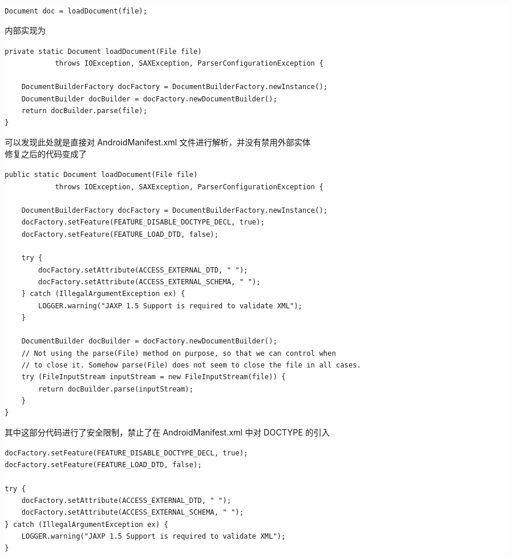 ```plain
Document doc = loadDocument(file);
```

内部实现为

```plain
private static Document loadDocument(File file)
            throws IOException, SAXException, ParserConfigurationException {

    DocumentBuilderFactory docFactory = DocumentBuilderFactory.newInstance();
    DocumentBuilder docBuilder = docFactory.newDocumentBuilder();
    return docBuilder.parse(file);
}
```

可以发现此处就是直接对 AndroidManifest.xml 文件进行解析，并没有禁用外部实体  
修复之后的代码变成了

```plain
public static Document loadDocument(File file)
            throws IOException, SAXException, ParserConfigurationException {

    DocumentBuilderFactory docFactory = DocumentBuilderFactory.newInstance();
    docFactory.setFeature(FEATURE_DISABLE_DOCTYPE_DECL, true);
    docFactory.setFeature(FEATURE_LOAD_DTD, false);

    try {
        docFactory.setAttribute(ACCESS_EXTERNAL_DTD, " ");
        docFactory.setAttribute(ACCESS_EXTERNAL_SCHEMA, " ");
    } catch (IllegalArgumentException ex) {
        LOGGER.warning("JAXP 1.5 Support is required to validate XML");
    }

    DocumentBuilder docBuilder = docFactory.newDocumentBuilder();
    // Not using the parse(File) method on purpose, so that we can control when
    // to close it. Somehow parse(File) does not seem to close the file in all cases.
    try (FileInputStream inputStream = new FileInputStream(file)) {
        return docBuilder.parse(inputStream);
    }
}
```

其中这部分代码进行了安全限制，禁止了在 AndroidManifest.xml 中对 DOCTYPE 的引入

```plain
docFactory.setFeature(FEATURE_DISABLE_DOCTYPE_DECL, true);
docFactory.setFeature(FEATURE_LOAD_DTD, false);

try {
    docFactory.setAttribute(ACCESS_EXTERNAL_DTD, " ");
    docFactory.setAttribute(ACCESS_EXTERNAL_SCHEMA, " ");
} catch (IllegalArgumentException ex) {
    LOGGER.warning("JAXP 1.5 Support is required to validate XML");
}
```
